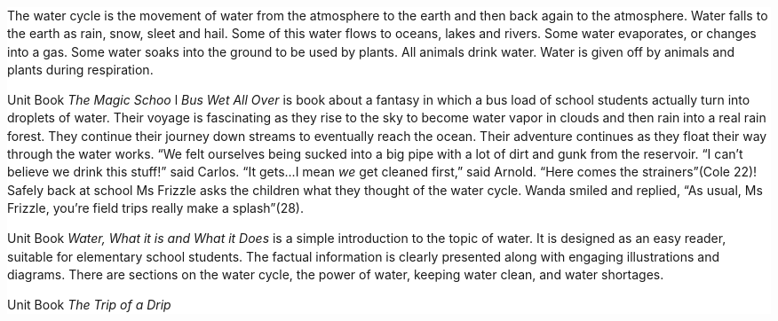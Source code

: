 </h3>
The water cycle is the movement of water from the atmosphere to the earth and then back again to the
<b>
</b>
atmosphere. Water falls to the earth as rain, snow, sleet and hail. Some of this water flows to oceans, lakes and rivers. Some water evaporates, or changes into a gas. Some water soaks into the ground to be used by plants. All animals drink water. Water is given off by animals and plants during respiration.
<p>
Unit Book
<i>
The
</i>
<i>
Magic
</i>
<i>
Schoo
</i>
l
<i>
Bus
</i>
<i>
Wet
</i>
<i>
All
</i>
<i>
Over
</i>
is book about a fantasy in which a bus load of school students actually turn into droplets of water. Their voyage is fascinating as they rise to the sky to become water vapor in clouds and then rain into a real rain forest. They continue their journey down streams to eventually reach the ocean. Their adventure continues as they float their way through the water works. “We felt ourselves being sucked into a big pipe with a lot of dirt and gunk from the reservoir. “I can’t believe we drink this stuff!” said Carlos. “It gets...I mean
<i>
we
</i>
get cleaned first,” said Arnold. “Here comes the strainers”(Cole 22)! Safely back at school Ms Frizzle asks the children what they thought of the water cycle. Wanda smiled and replied, “As usual, Ms Frizzle, you’re field trips really make a splash”(28).
</p>
<p>
Unit Book
<i>
Water, What it is and What it Does
</i>
is a simple introduction to the topic of water. It is designed as an easy reader, suitable for elementary school students. The factual information is clearly presented along with engaging illustrations and diagrams. There are sections on the water cycle, the power of water, keeping water clean, and water shortages.
</p>
<p>
Unit Book
<i>
The Trip of a Drip
</i>